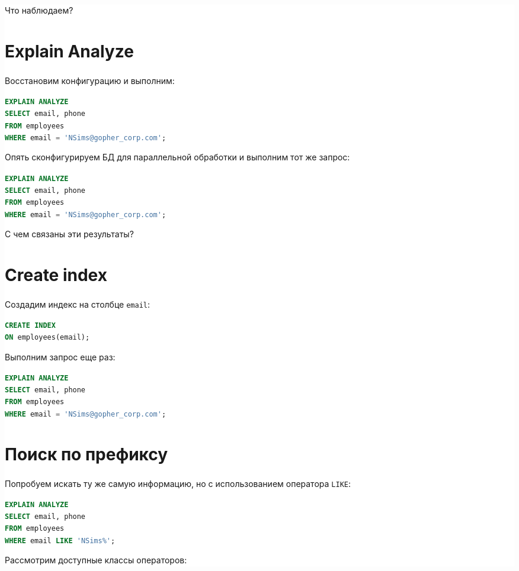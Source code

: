 Что наблюдаем?

# Explain Analyze

Восстановим конфигурацию и выполним:

```sql
EXPLAIN ANALYZE
SELECT email, phone
FROM employees
WHERE email = 'NSims@gopher_corp.com';
```

Опять сконфигурируем БД для параллельной обработки и выполним тот же запрос:

```sql
EXPLAIN ANALYZE
SELECT email, phone
FROM employees
WHERE email = 'NSims@gopher_corp.com';
```

С чем связаны эти результаты?

# Create index

Создадим индекс на столбце `email`:

```sql
CREATE INDEX
ON employees(email);
```

Выполним запрос еще раз:

```sql
EXPLAIN ANALYZE
SELECT email, phone
FROM employees
WHERE email = 'NSims@gopher_corp.com';
```

# Поиск по префиксу

Попробуем искать ту же самую информацию, но с использованием оператора `LIKE`:

```sql
EXPLAIN ANALYZE
SELECT email, phone
FROM employees
WHERE email LIKE 'NSims%';
```

Рассмотрим доступные классы операторов:
